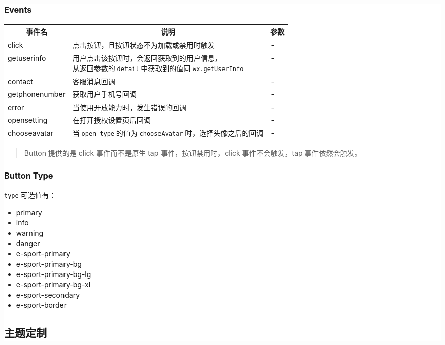 
### Events

| 事件名         | 说明                                                                                                | 参数 |
| -------------- | --------------------------------------------------------------------------------------------------- | ---- |
| click          | 点击按钮，且按钮状态不为加载或禁用时触发                                                            | -    |
| getuserinfo    | 用户点击该按钮时，会返回获取到的用户信息，<br>从返回参数的 `detail` 中获取到的值同 `wx.getUserInfo` | -    |
| contact        | 客服消息回调                                                                                        | -    |
| getphonenumber | 获取用户手机号回调                                                                                  | -    |
| error          | 当使用开放能力时，发生错误的回调                                                                    | -    |
| opensetting    | 在打开授权设置页后回调                                                                              | -    |
| chooseavatar   | 当 `open-type` 的值为 `chooseAvatar` 时，选择头像之后的回调                                         | -    |

> Button 提供的是 click 事件而不是原生 tap 事件，按钮禁用时，click 事件不会触发，tap 事件依然会触发。

### Button Type

`type` 可选值有：

- primary 
- info
- warning 
- danger
- e-sport-primary 
- e-sport-primary-bg 
- e-sport-primary-bg-lg 
- e-sport-primary-bg-xl 
- e-sport-secondary 
- e-sport-border


## 主题定制

<theme-config />